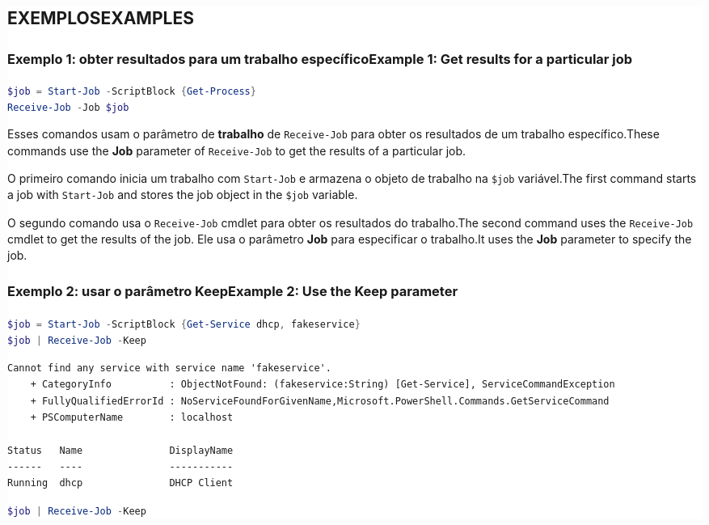 ## <span data-ttu-id="a1308-128">EXEMPLOS</span><span class="sxs-lookup"><span data-stu-id="a1308-128">EXAMPLES</span></span>

### <span data-ttu-id="a1308-129">Exemplo 1: obter resultados para um trabalho específico</span><span class="sxs-lookup"><span data-stu-id="a1308-129">Example 1: Get results for a particular job</span></span>

```powershell
$job = Start-Job -ScriptBlock {Get-Process}
Receive-Job -Job $job
```

<span data-ttu-id="a1308-130">Esses comandos usam o parâmetro de **trabalho** de `Receive-Job` para obter os resultados de um trabalho específico.</span><span class="sxs-lookup"><span data-stu-id="a1308-130">These commands use the **Job** parameter of `Receive-Job` to get the results of a particular job.</span></span>

<span data-ttu-id="a1308-131">O primeiro comando inicia um trabalho com `Start-Job` e armazena o objeto de trabalho na `$job` variável.</span><span class="sxs-lookup"><span data-stu-id="a1308-131">The first command starts a job with `Start-Job` and stores the job object in the `$job` variable.</span></span>

<span data-ttu-id="a1308-132">O segundo comando usa o `Receive-Job` cmdlet para obter os resultados do trabalho.</span><span class="sxs-lookup"><span data-stu-id="a1308-132">The second command uses the `Receive-Job` cmdlet to get the results of the job.</span></span>
<span data-ttu-id="a1308-133">Ele usa o parâmetro **Job** para especificar o trabalho.</span><span class="sxs-lookup"><span data-stu-id="a1308-133">It uses the **Job** parameter to specify the job.</span></span>

### <span data-ttu-id="a1308-134">Exemplo 2: usar o parâmetro Keep</span><span class="sxs-lookup"><span data-stu-id="a1308-134">Example 2: Use the Keep parameter</span></span>

```powershell
$job = Start-Job -ScriptBlock {Get-Service dhcp, fakeservice}
$job | Receive-Job -Keep
```

```Output
Cannot find any service with service name 'fakeservice'.
    + CategoryInfo          : ObjectNotFound: (fakeservice:String) [Get-Service], ServiceCommandException
    + FullyQualifiedErrorId : NoServiceFoundForGivenName,Microsoft.PowerShell.Commands.GetServiceCommand
    + PSComputerName        : localhost

Status   Name               DisplayName
------   ----               -----------
Running  dhcp               DHCP Client
```

```powershell
$job | Receive-Job -Keep
```
